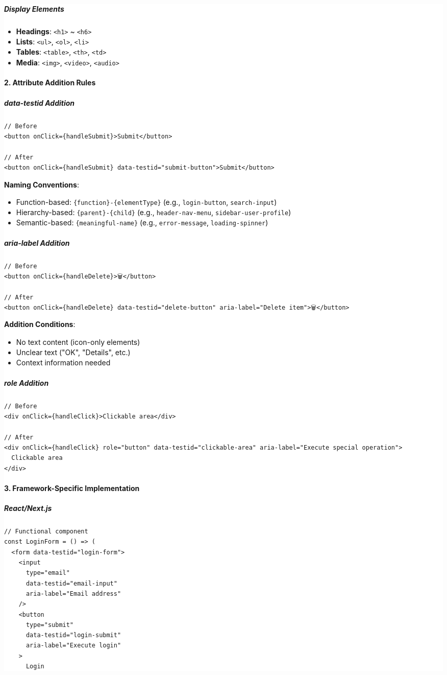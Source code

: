 ##### Display Elements
- **Headings**: `<h1>` ~ `<h6>`
- **Lists**: `<ul>`, `<ol>`, `<li>`
- **Tables**: `<table>`, `<th>`, `<td>`
- **Media**: `<img>`, `<video>`, `<audio>`

#### 2. Attribute Addition Rules

##### data-testid Addition
```tsx
// Before
<button onClick={handleSubmit}>Submit</button>

// After
<button onClick={handleSubmit} data-testid="submit-button">Submit</button>
```

**Naming Conventions**:
- Function-based: `{function}-{elementType}` (e.g., `login-button`, `search-input`)
- Hierarchy-based: `{parent}-{child}` (e.g., `header-nav-menu`, `sidebar-user-profile`)
- Semantic-based: `{meaningful-name}` (e.g., `error-message`, `loading-spinner`)

##### aria-label Addition
```tsx
// Before
<button onClick={handleDelete}>🗑️</button>

// After
<button onClick={handleDelete} data-testid="delete-button" aria-label="Delete item">🗑️</button>
```

**Addition Conditions**:
- No text content (icon-only elements)
- Unclear text ("OK", "Details", etc.)
- Context information needed

##### role Addition
```tsx
// Before
<div onClick={handleClick}>Clickable area</div>

// After
<div onClick={handleClick} role="button" data-testid="clickable-area" aria-label="Execute special operation">
  Clickable area
</div>
```

#### 3. Framework-Specific Implementation

##### React/Next.js
```tsx
// Functional component
const LoginForm = () => (
  <form data-testid="login-form">
    <input
      type="email"
      data-testid="email-input"
      aria-label="Email address"
    />
    <button
      type="submit"
      data-testid="login-submit"
      aria-label="Execute login"
    >
      Login
```